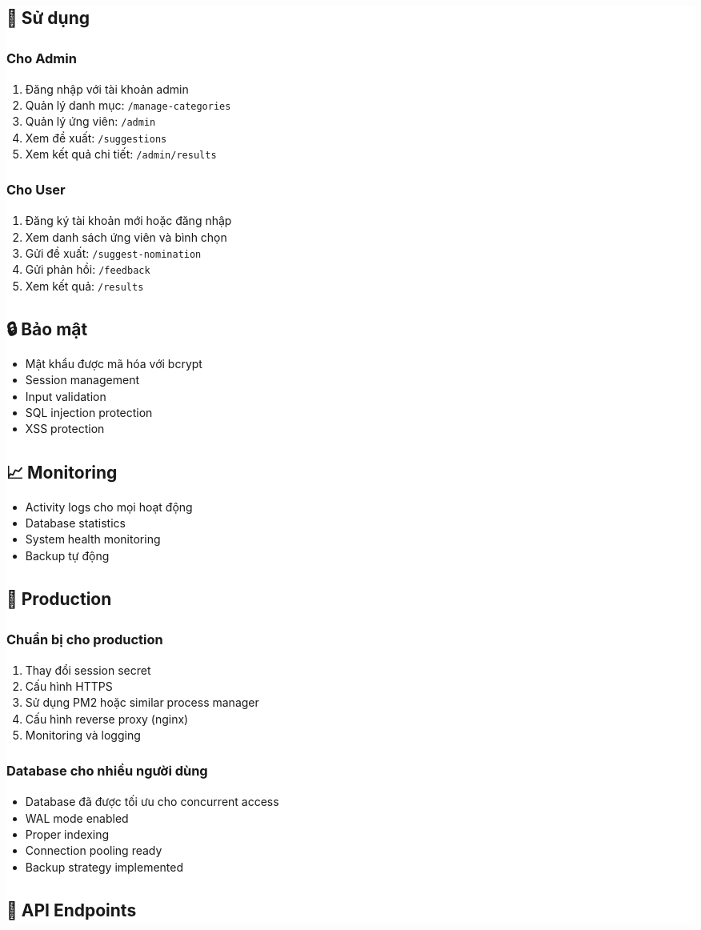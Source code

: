 ## 🎯 Sử dụng

### Cho Admin
1. Đăng nhập với tài khoản admin
2. Quản lý danh mục: `/manage-categories`
3. Quản lý ứng viên: `/admin`
4. Xem đề xuất: `/suggestions`
5. Xem kết quả chi tiết: `/admin/results`

### Cho User
1. Đăng ký tài khoản mới hoặc đăng nhập
2. Xem danh sách ứng viên và bình chọn
3. Gửi đề xuất: `/suggest-nomination`
4. Gửi phản hồi: `/feedback`
5. Xem kết quả: `/results`

## 🔒 Bảo mật

- Mật khẩu được mã hóa với bcrypt
- Session management
- Input validation
- SQL injection protection
- XSS protection

## 📈 Monitoring

- Activity logs cho mọi hoạt động
- Database statistics
- System health monitoring
- Backup tự động

## 🚀 Production

### Chuẩn bị cho production
1. Thay đổi session secret
2. Cấu hình HTTPS
3. Sử dụng PM2 hoặc similar process manager
4. Cấu hình reverse proxy (nginx)
5. Monitoring và logging

### Database cho nhiều người dùng
- Database đã được tối ưu cho concurrent access
- WAL mode enabled
- Proper indexing
- Connection pooling ready
- Backup strategy implemented

## 📝 API Endpoints
